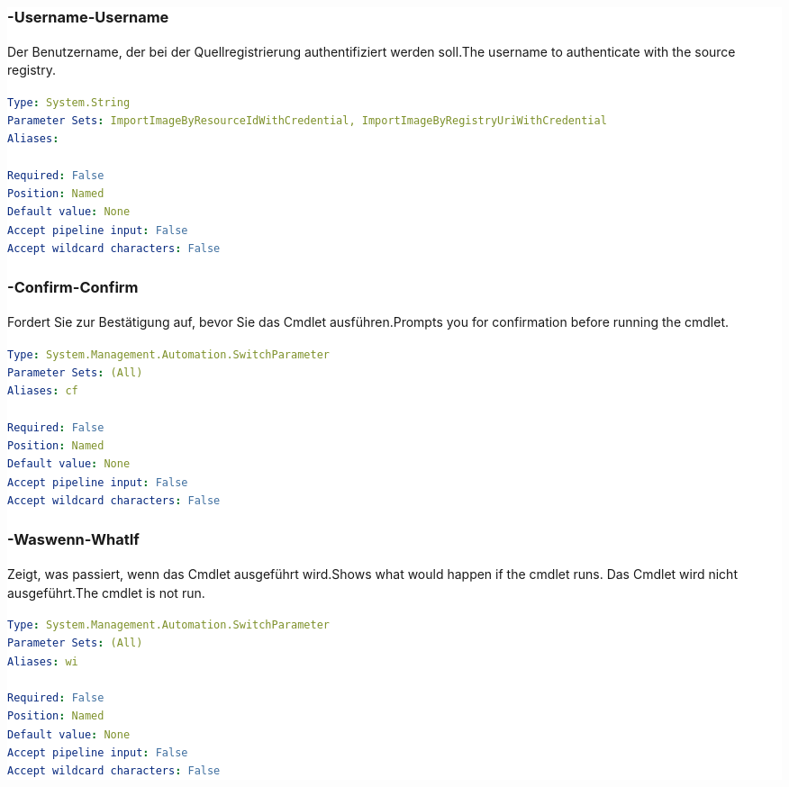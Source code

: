 ### <span data-ttu-id="fc791-150">-Username</span><span class="sxs-lookup"><span data-stu-id="fc791-150">-Username</span></span>
<span data-ttu-id="fc791-151">Der Benutzername, der bei der Quellregistrierung authentifiziert werden soll.</span><span class="sxs-lookup"><span data-stu-id="fc791-151">The username to authenticate with the source registry.</span></span>

```yaml
Type: System.String
Parameter Sets: ImportImageByResourceIdWithCredential, ImportImageByRegistryUriWithCredential
Aliases:

Required: False
Position: Named
Default value: None
Accept pipeline input: False
Accept wildcard characters: False
```

### <span data-ttu-id="fc791-152">-Confirm</span><span class="sxs-lookup"><span data-stu-id="fc791-152">-Confirm</span></span>
<span data-ttu-id="fc791-153">Fordert Sie zur Bestätigung auf, bevor Sie das Cmdlet ausführen.</span><span class="sxs-lookup"><span data-stu-id="fc791-153">Prompts you for confirmation before running the cmdlet.</span></span>

```yaml
Type: System.Management.Automation.SwitchParameter
Parameter Sets: (All)
Aliases: cf

Required: False
Position: Named
Default value: None
Accept pipeline input: False
Accept wildcard characters: False
```

### <span data-ttu-id="fc791-154">-Waswenn</span><span class="sxs-lookup"><span data-stu-id="fc791-154">-WhatIf</span></span>
<span data-ttu-id="fc791-155">Zeigt, was passiert, wenn das Cmdlet ausgeführt wird.</span><span class="sxs-lookup"><span data-stu-id="fc791-155">Shows what would happen if the cmdlet runs.</span></span>
<span data-ttu-id="fc791-156">Das Cmdlet wird nicht ausgeführt.</span><span class="sxs-lookup"><span data-stu-id="fc791-156">The cmdlet is not run.</span></span>

```yaml
Type: System.Management.Automation.SwitchParameter
Parameter Sets: (All)
Aliases: wi

Required: False
Position: Named
Default value: None
Accept pipeline input: False
Accept wildcard characters: False
```
